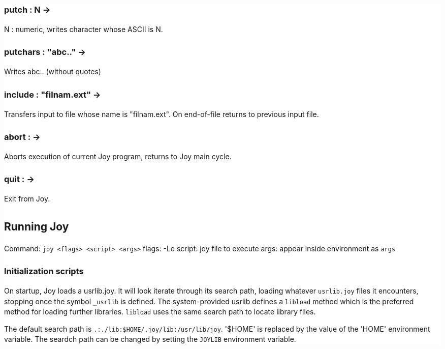 ### putch      :  N  ->
N : numeric, writes character whose ASCII is N.

### putchars      :  "abc.."  ->
Writes  abc.. (without quotes)

### include      :  "filnam.ext"  ->
Transfers input to file whose name is "filnam.ext".
On end-of-file returns to previous input file.

### abort      :  ->
Aborts execution of current Joy program, returns to Joy main cycle.

### quit      :  ->
Exit from Joy.


## Running Joy

Command: `joy <flags> <script> <args>`
    flags: -Le
    script: joy file to execute
    args: appear inside environment as `args`

### Initialization scripts

On startup, Joy loads a usrlib.joy.  It will look iterate through its
search path, loading whatever `usrlib.joy` files it encounters,
stopping once the symbol `_usrlib` is defined.  The system-provided
usrlib defines a `libload` method which is the preferred method for
loading further libraries.  `libload` uses the same search path to
locate library files.

The default search path is `.:./lib:$HOME/.joy/lib:/usr/lib/joy`.
'$HOME' is replaced by the value of the 'HOME' environment variable.
The seardch path can be changed by setting the `JOYLIB` environment
variable.
